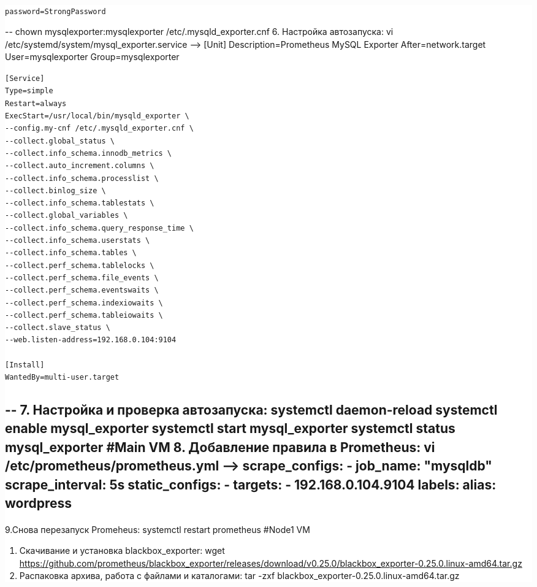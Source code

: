 	password=StrongPassword
--
	chown mysqlexporter:mysqlexporter /etc/.mysqld_exporter.cnf
6. Настройка автозапуска:
	vi /etc/systemd/system/mysql_exporter.service
-->
	[Unit]
	Description=Prometheus MySQL Exporter
	After=network.target
	User=mysqlexporter
	Group=mysqlexporter

	[Service]
	Type=simple
	Restart=always
	ExecStart=/usr/local/bin/mysqld_exporter \
	--config.my-cnf /etc/.mysqld_exporter.cnf \
	--collect.global_status \
	--collect.info_schema.innodb_metrics \
	--collect.auto_increment.columns \
	--collect.info_schema.processlist \
	--collect.binlog_size \
	--collect.info_schema.tablestats \
	--collect.global_variables \
	--collect.info_schema.query_response_time \
	--collect.info_schema.userstats \
	--collect.info_schema.tables \
	--collect.perf_schema.tablelocks \
	--collect.perf_schema.file_events \
	--collect.perf_schema.eventswaits \
	--collect.perf_schema.indexiowaits \
	--collect.perf_schema.tableiowaits \
	--collect.slave_status \
	--web.listen-address=192.168.0.104:9104

	[Install]
	WantedBy=multi-user.target
--
7. Настройка и проверка автозапуска:
	systemctl daemon-reload
	systemctl enable mysql_exporter
	systemctl start mysql_exporter
	systemctl status mysql_exporter
#Main VM
8. Добавление правила в Prometheus:
	vi /etc/prometheus/prometheus.yml
-->
	scrape_configs:
	  - job_name: "mysqldb"
	    scrape_interval: 5s
	    static_configs:
	      - targets:
		- 192.168.0.104.9104
	        labels:
	          alias: wordpress
--
9.Снова перезапуск Promeheus:
	systemctl restart prometheus
#Node1 VM
1. Скачивание и установка blackbox_exporter:
	wget https://github.com/prometheus/blackbox_exporter/releases/download/v0.25.0/blackbox_exporter-0.25.0.linux-amd64.tar.gz
2. Распаковка архива, работа с файлами и каталогами:
	tar -zxf blackbox_exporter-0.25.0.linux-amd64.tar.gz